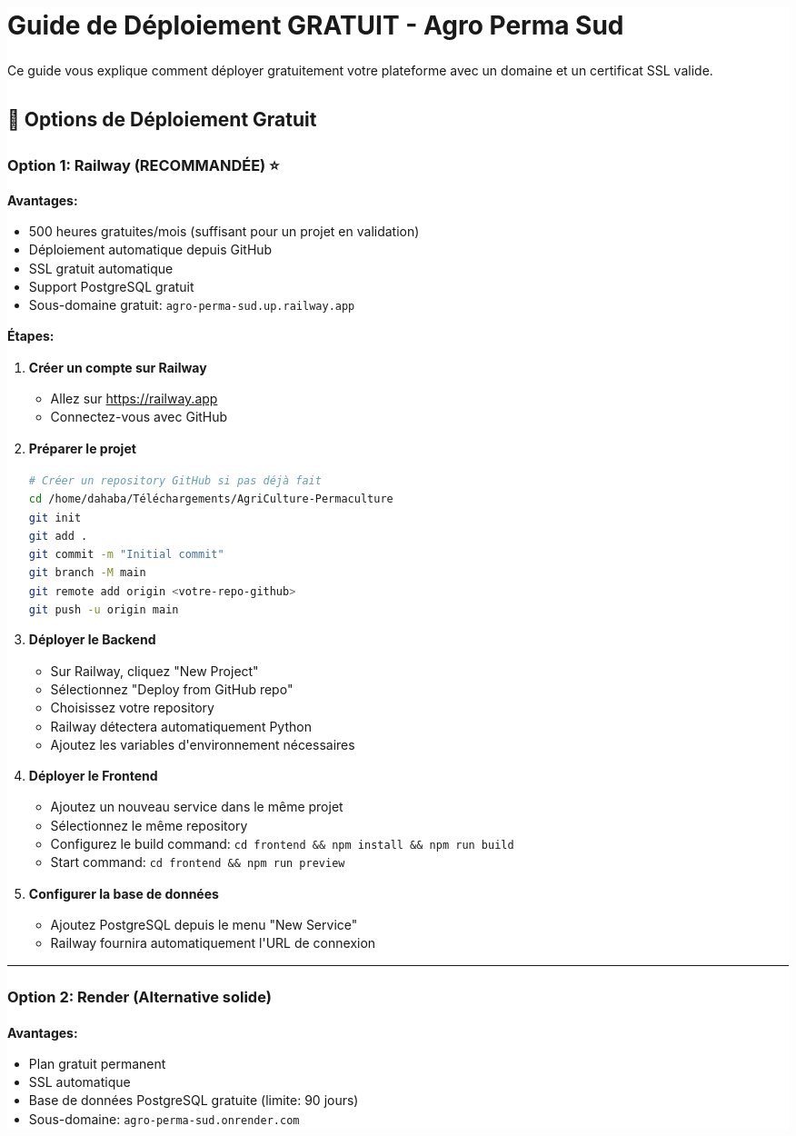 # Guide de Déploiement GRATUIT - Agro Perma Sud

Ce guide vous explique comment déployer gratuitement votre plateforme avec un domaine et un certificat SSL valide.

## 🎯 Options de Déploiement Gratuit

### Option 1: Railway (RECOMMANDÉE) ⭐
**Avantages:**
- 500 heures gratuites/mois (suffisant pour un projet en validation)
- Déploiement automatique depuis GitHub
- SSL gratuit automatique
- Support PostgreSQL gratuit
- Sous-domaine gratuit: `agro-perma-sud.up.railway.app`

**Étapes:**

1. **Créer un compte sur Railway**
   - Allez sur https://railway.app
   - Connectez-vous avec GitHub

2. **Préparer le projet**
   ```bash
   # Créer un repository GitHub si pas déjà fait
   cd /home/dahaba/Téléchargements/AgriCulture-Permaculture
   git init
   git add .
   git commit -m "Initial commit"
   git branch -M main
   git remote add origin <votre-repo-github>
   git push -u origin main
   ```

3. **Déployer le Backend**
   - Sur Railway, cliquez "New Project"
   - Sélectionnez "Deploy from GitHub repo"
   - Choisissez votre repository
   - Railway détectera automatiquement Python
   - Ajoutez les variables d'environnement nécessaires

4. **Déployer le Frontend**
   - Ajoutez un nouveau service dans le même projet
   - Sélectionnez le même repository
   - Configurez le build command: `cd frontend && npm install && npm run build`
   - Start command: `cd frontend && npm run preview`

5. **Configurer la base de données**
   - Ajoutez PostgreSQL depuis le menu "New Service"
   - Railway fournira automatiquement l'URL de connexion

---

### Option 2: Render (Alternative solide)
**Avantages:**
- Plan gratuit permanent
- SSL automatique
- Base de données PostgreSQL gratuite (limite: 90 jours)
- Sous-domaine: `agro-perma-sud.onrender.com`
